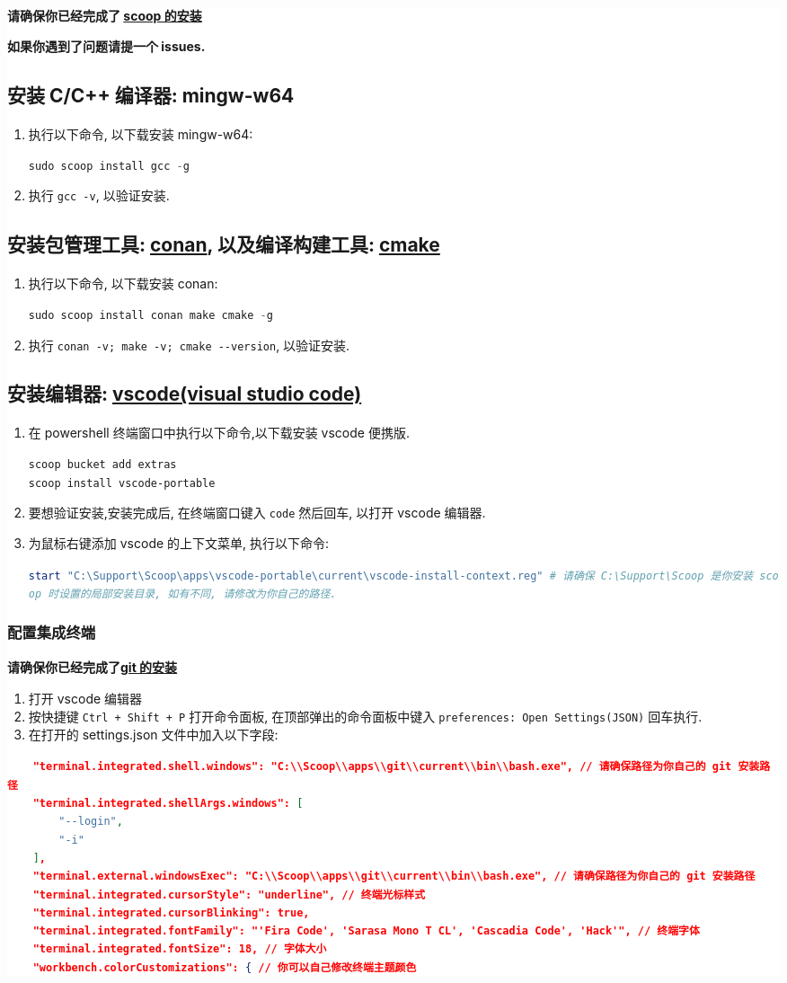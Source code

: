 **请确保你已经完成了 [scoop 的安装](https://github.com/FloatingShuYin/development-environment-manual#%E5%AE%89%E8%A3%85-windows-%E5%8C%85%E7%AE%A1%E7%90%86%E5%B7%A5%E5%85%B7-scoop)**

**如果你遇到了问题请提一个 issues.**



## 安装 C/C++ 编译器: mingw-w64

1. 执行以下命令, 以下载安装 mingw-w64:

    ```powershell
    sudo scoop install gcc -g
    ```
2. 执行 `gcc -v`, 以验证安装.

## 安装包管理工具: [conan](https://docs.conan.io/en/latest/getting_started.html), 以及编译构建工具: [cmake](https://cmake.org/cmake-tutorial/)

1. 执行以下命令, 以下载安装 conan:

    ```powershell
    sudo scoop install conan make cmake -g
    ```
2. 执行 `conan -v; make -v; cmake --version`, 以验证安装.

## 安装编辑器: [vscode(visual studio code)](https://github.com/microsoft/vscode)

1. 在 powershell 终端窗口中执行以下命令,以下载安装 vscode 便携版.

    ```powershell
    scoop bucket add extras
    scoop install vscode-portable
    ```

2. 要想验证安装,安装完成后, 在终端窗口键入 `code` 然后回车, 以打开 vscode 编辑器.
3. 为鼠标右键添加 vscode 的上下文菜单, 执行以下命令:
    ```powershell
    start "C:\Support\Scoop\apps\vscode-portable\current\vscode-install-context.reg" # 请确保 C:\Support\Scoop 是你安装 scoop 时设置的局部安装目录, 如有不同, 请修改为你自己的路径.
    ```

### 配置集成终端

**请确保你已经完成了[git 的安装](https://github.com/FloatingShuYin/development-environment-manual#%E9%85%8D%E7%BD%AE-git)**

1. 打开 vscode 编辑器
2. 按快捷键 `Ctrl + Shift + P` 打开命令面板, 在顶部弹出的命令面板中键入 `preferences: Open Settings(JSON)` 回车执行.
3. 在打开的 settings.json 文件中加入以下字段:
```json
    "terminal.integrated.shell.windows": "C:\\Scoop\\apps\\git\\current\\bin\\bash.exe", // 请确保路径为你自己的 git 安装路径
    "terminal.integrated.shellArgs.windows": [
        "--login",
        "-i"
    ],
    "terminal.external.windowsExec": "C:\\Scoop\\apps\\git\\current\\bin\\bash.exe", // 请确保路径为你自己的 git 安装路径
    "terminal.integrated.cursorStyle": "underline", // 终端光标样式
    "terminal.integrated.cursorBlinking": true,
    "terminal.integrated.fontFamily": "'Fira Code', 'Sarasa Mono T CL', 'Cascadia Code', 'Hack'", // 终端字体
    "terminal.integrated.fontSize": 18, // 字体大小
    "workbench.colorCustomizations": { // 你可以自己修改终端主题颜色
```